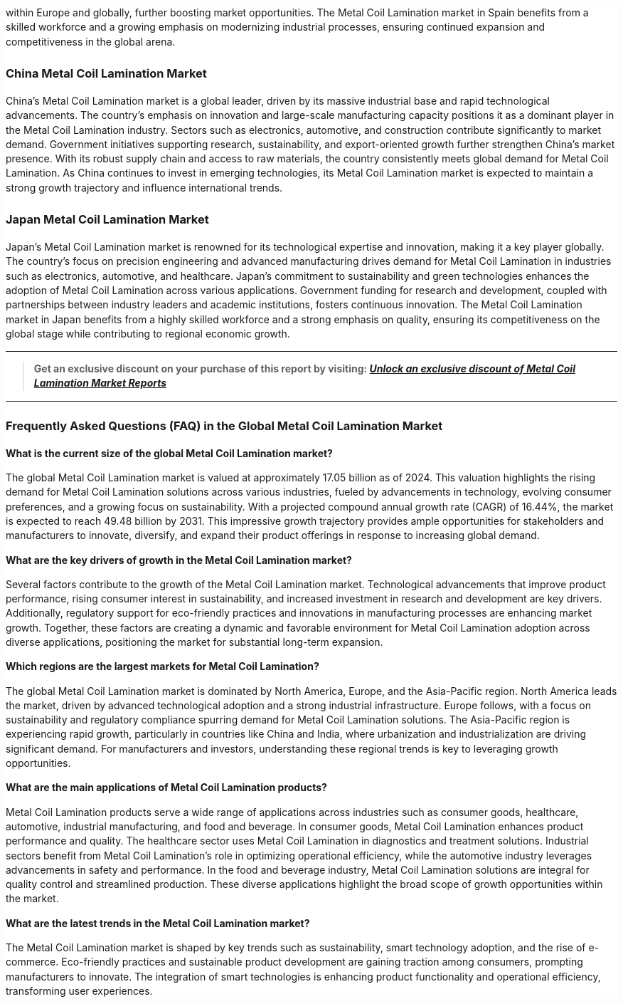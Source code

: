 within Europe and globally, further boosting market opportunities. The Metal Coil Lamination market in Spain benefits from a skilled workforce and a growing emphasis on modernizing industrial processes, ensuring continued expansion and competitiveness in the global arena.</p><h3>China Metal Coil Lamination Market</h3><p>China&rsquo;s Metal Coil Lamination market is a global leader, driven by its massive industrial base and rapid technological advancements. The country&rsquo;s emphasis on innovation and large-scale manufacturing capacity positions it as a dominant player in the Metal Coil Lamination industry. Sectors such as electronics, automotive, and construction contribute significantly to market demand. Government initiatives supporting research, sustainability, and export-oriented growth further strengthen China&rsquo;s market presence. With its robust supply chain and access to raw materials, the country consistently meets global demand for Metal Coil Lamination. As China continues to invest in emerging technologies, its Metal Coil Lamination market is expected to maintain a strong growth trajectory and influence international trends.</p><h3>Japan Metal Coil Lamination Market</h3><p>Japan&rsquo;s Metal Coil Lamination market is renowned for its technological expertise and innovation, making it a key player globally. The country&rsquo;s focus on precision engineering and advanced manufacturing drives demand for Metal Coil Lamination in industries such as electronics, automotive, and healthcare. Japan&rsquo;s commitment to sustainability and green technologies enhances the adoption of Metal Coil Lamination across various applications. Government funding for research and development, coupled with partnerships between industry leaders and academic institutions, fosters continuous innovation. The Metal Coil Lamination market in Japan benefits from a highly skilled workforce and a strong emphasis on quality, ensuring its competitiveness on the global stage while contributing to regional economic growth.</p><hr /><blockquote><p><strong>Get an exclusive discount on your purchase of this report by visiting: <em><a href="://marketresearchpulse.com/ask-for-discount/50539?utm_source=Github&amp;utm_medium=019">Unlock an exclusive discount of Metal Coil Lamination Market Reports</a></em>&nbsp;</strong></p></blockquote><hr /><h3>Frequently Asked Questions (FAQ) in the Global Metal Coil Lamination Market</h3><p><strong>What is the current size of the global Metal Coil Lamination market?</strong></p><p>The global Metal Coil Lamination market is valued at approximately 17.05 billion as of 2024. This valuation highlights the rising demand for Metal Coil Lamination solutions across various industries, fueled by advancements in technology, evolving consumer preferences, and a growing focus on sustainability. With a projected compound annual growth rate (CAGR) of 16.44%, the market is expected to reach 49.48 billion by 2031. This impressive growth trajectory provides ample opportunities for stakeholders and manufacturers to innovate, diversify, and expand their product offerings in response to increasing global demand.</p><p><strong>What are the key drivers of growth in the Metal Coil Lamination market?</strong></p><p>Several factors contribute to the growth of the Metal Coil Lamination market. Technological advancements that improve product performance, rising consumer interest in sustainability, and increased investment in research and development are key drivers. Additionally, regulatory support for eco-friendly practices and innovations in manufacturing processes are enhancing market growth. Together, these factors are creating a dynamic and favorable environment for Metal Coil Lamination adoption across diverse applications, positioning the market for substantial long-term expansion.</p><p><strong>Which regions are the largest markets for Metal Coil Lamination?</strong></p><p>The global Metal Coil Lamination market is dominated by North America, Europe, and the Asia-Pacific region. North America leads the market, driven by advanced technological adoption and a strong industrial infrastructure. Europe follows, with a focus on sustainability and regulatory compliance spurring demand for Metal Coil Lamination solutions. The Asia-Pacific region is experiencing rapid growth, particularly in countries like China and India, where urbanization and industrialization are driving significant demand. For manufacturers and investors, understanding these regional trends is key to leveraging growth opportunities.</p><p><strong>What are the main applications of Metal Coil Lamination products?</strong></p><p>Metal Coil Lamination products serve a wide range of applications across industries such as consumer goods, healthcare, automotive, industrial manufacturing, and food and beverage. In consumer goods, Metal Coil Lamination enhances product performance and quality. The healthcare sector uses Metal Coil Lamination in diagnostics and treatment solutions. Industrial sectors benefit from Metal Coil Lamination&rsquo;s role in optimizing operational efficiency, while the automotive industry leverages advancements in safety and performance. In the food and beverage industry, Metal Coil Lamination solutions are integral for quality control and streamlined production. These diverse applications highlight the broad scope of growth opportunities within the market.</p><p><strong>What are the latest trends in the Metal Coil Lamination market?</strong></p><p>The Metal Coil Lamination market is shaped by key trends such as sustainability, smart technology adoption, and the rise of e-commerce. Eco-friendly practices and sustainable product development are gaining traction among consumers, prompting manufacturers to innovate. The integration of smart technologies is enhancing product functionality and operational efficiency, transforming user experiences.